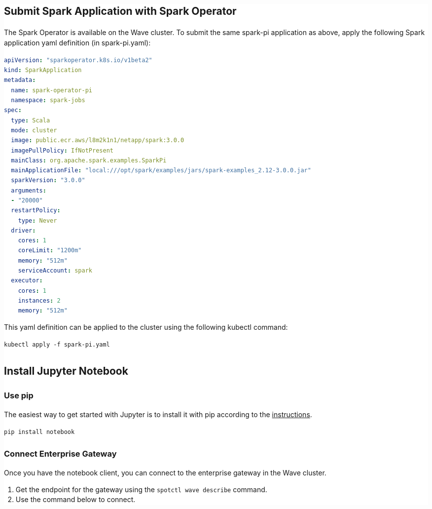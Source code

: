 ## Submit Spark Application with Spark Operator

The Spark Operator is available on the Wave cluster. To submit the same spark-pi application as above, apply the following Spark application yaml definition (in spark-pi.yaml):

```YAML
apiVersion: "sparkoperator.k8s.io/v1beta2"
kind: SparkApplication
metadata:
  name: spark-operator-pi
  namespace: spark-jobs
spec:
  type: Scala
  mode: cluster
  image: public.ecr.aws/l8m2k1n1/netapp/spark:3.0.0
  imagePullPolicy: IfNotPresent
  mainClass: org.apache.spark.examples.SparkPi
  mainApplicationFile: "local:///opt/spark/examples/jars/spark-examples_2.12-3.0.0.jar"
  sparkVersion: "3.0.0"
  arguments:
  - "20000"
  restartPolicy:
    type: Never
  driver:
    cores: 1
    coreLimit: "1200m"
    memory: "512m"
    serviceAccount: spark
  executor:
    cores: 1
    instances: 2
    memory: "512m"
```

This yaml definition can be applied to the cluster using the following kubectl command:

`kubectl apply -f spark-pi.yaml`

## Install Jupyter Notebook
### Use pip

The easiest way to get started with Jupyter is to install it with pip according to the [instructions](https://jupyter.org/install).

`pip install notebook`

### Connect Enterprise Gateway

Once you have the notebook client, you can connect to the enterprise gateway in the Wave cluster.  
1. Get the endpoint for the gateway using the `spotctl wave describe` command.  
2. Use the command below to connect.
